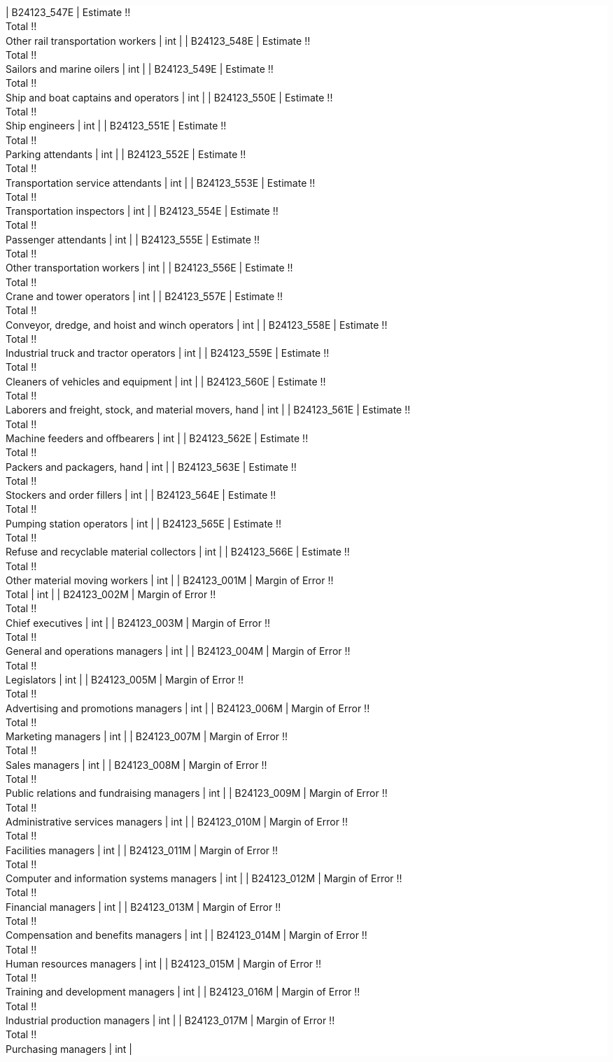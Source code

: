 | B24123_547E | Estimate !!<br>Total !!<br>Other rail transportation workers | int |
| B24123_548E | Estimate !!<br>Total !!<br>Sailors and marine oilers | int |
| B24123_549E | Estimate !!<br>Total !!<br>Ship and boat captains and operators | int |
| B24123_550E | Estimate !!<br>Total !!<br>Ship engineers | int |
| B24123_551E | Estimate !!<br>Total !!<br>Parking attendants | int |
| B24123_552E | Estimate !!<br>Total !!<br>Transportation service attendants | int |
| B24123_553E | Estimate !!<br>Total !!<br>Transportation inspectors | int |
| B24123_554E | Estimate !!<br>Total !!<br>Passenger attendants | int |
| B24123_555E | Estimate !!<br>Total !!<br>Other transportation workers | int |
| B24123_556E | Estimate !!<br>Total !!<br>Crane and tower operators | int |
| B24123_557E | Estimate !!<br>Total !!<br>Conveyor, dredge, and hoist and winch operators | int |
| B24123_558E | Estimate !!<br>Total !!<br>Industrial truck and tractor operators | int |
| B24123_559E | Estimate !!<br>Total !!<br>Cleaners of vehicles and equipment | int |
| B24123_560E | Estimate !!<br>Total !!<br>Laborers and freight, stock, and material movers, hand | int |
| B24123_561E | Estimate !!<br>Total !!<br>Machine feeders and offbearers | int |
| B24123_562E | Estimate !!<br>Total !!<br>Packers and packagers, hand | int |
| B24123_563E | Estimate !!<br>Total !!<br>Stockers and order fillers | int |
| B24123_564E | Estimate !!<br>Total !!<br>Pumping station operators | int |
| B24123_565E | Estimate !!<br>Total !!<br>Refuse and recyclable material collectors | int |
| B24123_566E | Estimate !!<br>Total !!<br>Other material moving workers | int |
| B24123_001M | Margin of Error !!<br>Total | int |
| B24123_002M | Margin of Error !!<br>Total !!<br>Chief executives | int |
| B24123_003M | Margin of Error !!<br>Total !!<br>General and operations managers | int |
| B24123_004M | Margin of Error !!<br>Total !!<br>Legislators | int |
| B24123_005M | Margin of Error !!<br>Total !!<br>Advertising and promotions managers | int |
| B24123_006M | Margin of Error !!<br>Total !!<br>Marketing managers | int |
| B24123_007M | Margin of Error !!<br>Total !!<br>Sales managers | int |
| B24123_008M | Margin of Error !!<br>Total !!<br>Public relations and fundraising managers | int |
| B24123_009M | Margin of Error !!<br>Total !!<br>Administrative services managers | int |
| B24123_010M | Margin of Error !!<br>Total !!<br>Facilities managers | int |
| B24123_011M | Margin of Error !!<br>Total !!<br>Computer and information systems managers | int |
| B24123_012M | Margin of Error !!<br>Total !!<br>Financial managers | int |
| B24123_013M | Margin of Error !!<br>Total !!<br>Compensation and benefits managers | int |
| B24123_014M | Margin of Error !!<br>Total !!<br>Human resources managers | int |
| B24123_015M | Margin of Error !!<br>Total !!<br>Training and development managers | int |
| B24123_016M | Margin of Error !!<br>Total !!<br>Industrial production managers | int |
| B24123_017M | Margin of Error !!<br>Total !!<br>Purchasing managers | int |